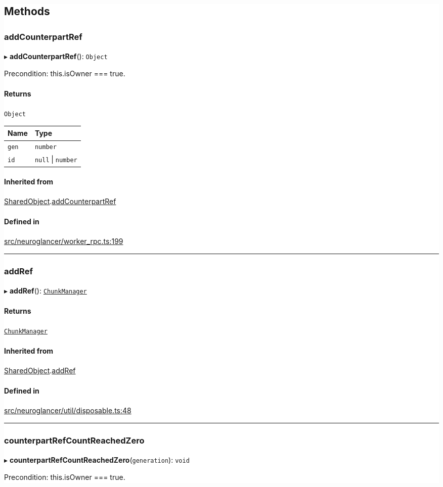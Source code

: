 ## Methods

### addCounterpartRef

▸ **addCounterpartRef**(): `Object`

Precondition: this.isOwner === true.

#### Returns

`Object`

| Name | Type |
| :------ | :------ |
| `gen` | `number` |
| `id` | ``null`` \| `number` |

#### Inherited from

[SharedObject](annotation_annotation_layer_state._internal_.SharedObject.md).[addCounterpartRef](annotation_annotation_layer_state._internal_.SharedObject.md#addcounterpartref)

#### Defined in

[src/neuroglancer/worker_rpc.ts:199](https://github.com/ActiveBrainAtlas2/neuroglancer/blob/1beb5d34/src/neuroglancer/worker_rpc.ts#L199)

___

### addRef

▸ **addRef**(): [`ChunkManager`](chunk_manager_frontend.ChunkManager.md)

#### Returns

[`ChunkManager`](chunk_manager_frontend.ChunkManager.md)

#### Inherited from

[SharedObject](annotation_annotation_layer_state._internal_.SharedObject.md).[addRef](annotation_annotation_layer_state._internal_.SharedObject.md#addref)

#### Defined in

[src/neuroglancer/util/disposable.ts:48](https://github.com/ActiveBrainAtlas2/neuroglancer/blob/1beb5d34/src/neuroglancer/util/disposable.ts#L48)

___

### counterpartRefCountReachedZero

▸ **counterpartRefCountReachedZero**(`generation`): `void`

Precondition: this.isOwner === true.
